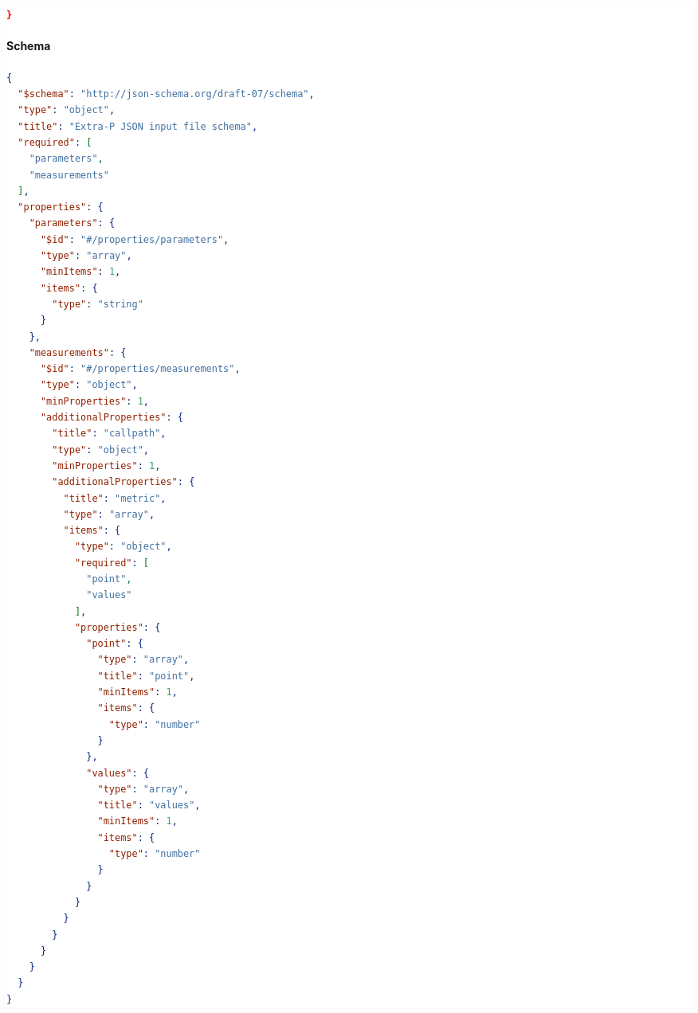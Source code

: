 ```json
}
```

#### Schema

```json
{
  "$schema": "http://json-schema.org/draft-07/schema",
  "type": "object",
  "title": "Extra-P JSON input file schema",
  "required": [
    "parameters",
    "measurements"
  ],
  "properties": {
    "parameters": {
      "$id": "#/properties/parameters",
      "type": "array",
      "minItems": 1,
      "items": {
        "type": "string"
      }
    },
    "measurements": {
      "$id": "#/properties/measurements",
      "type": "object",
      "minProperties": 1,
      "additionalProperties": {
        "title": "callpath",
        "type": "object",
        "minProperties": 1,
        "additionalProperties": {
          "title": "metric",
          "type": "array",
          "items": {
            "type": "object",
            "required": [
              "point",
              "values"
            ],
            "properties": {
              "point": {
                "type": "array",
                "title": "point",
                "minItems": 1,
                "items": {
                  "type": "number"
                }
              },
              "values": {
                "type": "array",
                "title": "values",
                "minItems": 1,
                "items": {
                  "type": "number"
                }
              }
            }
          }
        }
      }
    }
  }
}
```